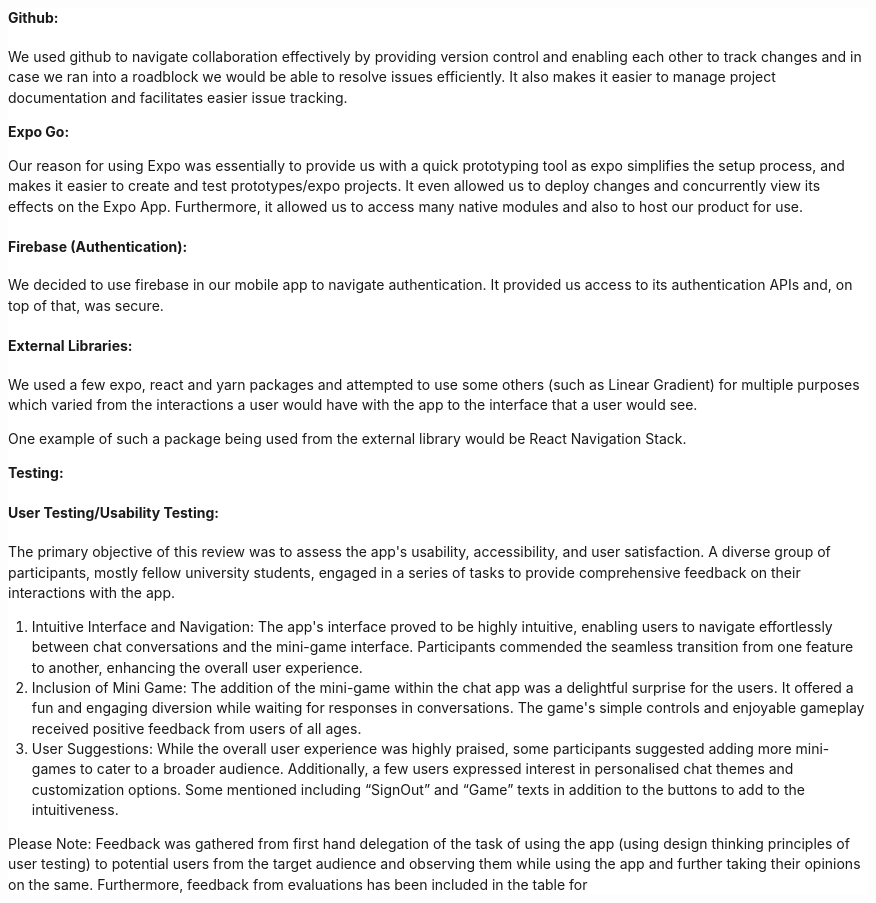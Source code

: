 
#### **Github:**

We used github to navigate collaboration effectively by providing version control and enabling each other to track changes and in case we ran into a roadblock we would be able to resolve issues efficiently. It also makes it easier to manage project documentation and facilitates easier issue tracking.

**Expo Go:**

Our reason for using Expo was essentially to provide us with a quick prototyping tool as expo simplifies the setup process, and makes it easier to create and test prototypes/expo projects. It even allowed us to deploy changes and concurrently view its effects on the Expo App. Furthermore, it allowed us to access many native modules and also to host our product for use.


#### **Firebase (Authentication):**

We decided to use firebase in our mobile app to navigate authentication. It provided us access to its authentication APIs and, on top of that, was secure.


#### **External Libraries:**

We used a few expo, react and yarn packages and attempted to use some others (such as Linear Gradient) for multiple purposes which varied from the interactions a user would have with the app to the interface that a user would see.

One example of such a package being used from the external library would be React Navigation Stack. 

**Testing:**


#### **User Testing/Usability Testing:**

The primary objective of this review was to assess the app's usability, accessibility, and user satisfaction. A diverse group of participants, mostly fellow university students, engaged in a series of tasks to provide comprehensive feedback on their interactions with the app.



1. Intuitive Interface and Navigation: The app's interface proved to be highly intuitive, enabling users to navigate effortlessly between chat conversations and the mini-game interface. Participants commended the seamless transition from one feature to another, enhancing the overall user experience.
2. Inclusion of Mini Game: The addition of the mini-game within the chat app was a delightful surprise for the users. It offered a fun and engaging diversion while waiting for responses in conversations. The game's simple controls and enjoyable gameplay received positive feedback from users of all ages.
3. User Suggestions: While the overall user experience was highly praised, some participants suggested adding more mini-games to cater to a broader audience. Additionally, a few users expressed interest in personalised chat themes and customization options. Some mentioned including “SignOut” and “Game” texts in addition to the buttons to add to the intuitiveness.

Please Note: Feedback was gathered from first hand delegation of the task of using the app (using design thinking principles of user testing) to potential users from the target audience and observing them while using the app and further taking their opinions on the same. Furthermore, feedback from evaluations has been included in the table for 
